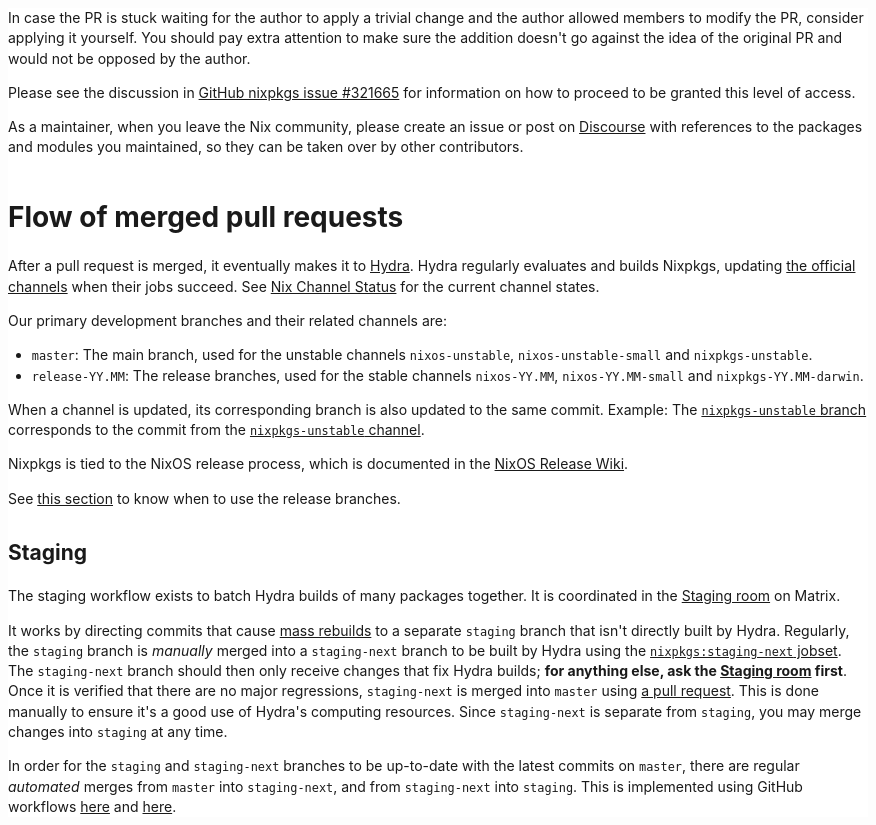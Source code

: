 In case the PR is stuck waiting for the author to apply a trivial change and the author allowed members to modify the PR, consider applying it yourself.
You should pay extra attention to make sure the addition doesn't go against the idea of the original PR and would not be opposed by the author.

Please see the discussion in [GitHub nixpkgs issue #321665](https://github.com/NixOS/nixpkgs/issues/321665) for information on how to proceed to be granted this level of access.

As a maintainer, when you leave the Nix community, please create an issue or post on [Discourse](https://discourse.nixos.org) with references to the packages and modules you maintained, so they can be taken over by other contributors.

# Flow of merged pull requests

After a pull request is merged, it eventually makes it to [Hydra](https://hydra.nixos.org).
Hydra regularly evaluates and builds Nixpkgs, updating [the official channels](https://channels.nixos.org) when their jobs succeed.
See [Nix Channel Status](https://status.nixos.org) for the current channel states.

Our primary development branches and their related channels are:

- `master`: The main branch, used for the unstable channels `nixos-unstable`, `nixos-unstable-small` and `nixpkgs-unstable`.
- `release-YY.MM`: The release branches, used for the stable channels `nixos-YY.MM`, `nixos-YY.MM-small` and `nixpkgs-YY.MM-darwin`.

When a channel is updated, its corresponding branch is also updated to the same commit.
Example: The [`nixpkgs-unstable` branch](https://github.com/nixos/nixpkgs/tree/nixpkgs-unstable) corresponds to the commit from the [`nixpkgs-unstable` channel](https://channels.nixos.org/nixpkgs-unstable).

Nixpkgs is tied to the NixOS release process, which is documented in the [NixOS Release Wiki](https://nixos.github.io/release-wiki/).

See [this section][branch] to know when to use the release branches.

## Staging
[staging]: #staging

The staging workflow exists to batch Hydra builds of many packages together.
It is coordinated in the [Staging room](https://matrix.to/#/#staging:nixos.org) on Matrix.

It works by directing commits that cause [mass rebuilds][mass-rebuild] to a separate `staging` branch that isn't directly built by Hydra.
Regularly, the `staging` branch is _manually_ merged into a `staging-next` branch to be built by Hydra using the [`nixpkgs:staging-next` jobset](https://hydra.nixos.org/jobset/nixpkgs/staging-next).
The `staging-next` branch should then only receive changes that fix Hydra builds; **for anything else, ask the [Staging room](https://matrix.to/#/#staging:nixos.org) first**.
Once it is verified that there are no major regressions, `staging-next` is merged into `master` using [a pull request](https://github.com/NixOS/nixpkgs/issues?q=label%3A%224.workflow%3A+staging%22).
This is done manually to ensure it's a good use of Hydra's computing resources.
Since `staging-next` is separate from `staging`, you may merge changes into `staging` at any time.

In order for the `staging` and `staging-next` branches to be up-to-date with the latest commits on `master`, there are regular _automated_ merges from `master` into `staging-next`, and from `staging-next` into `staging`.
This is implemented using GitHub workflows [here](.github/workflows/periodic-merge-6h.yml) and [here](.github/workflows/periodic-merge-24h.yml).


[overview]: #overview
[pr-create]: #how-to-create-pull-requests
[pr-template]: #pull-request-template
[rebase]: #rebasing-between-branches-ie-from-master-to-staging
[pr-backport]: #how-to-backport-pull-requests
[pr-review]: #how-to-review-pull-requests
[pr-merge]: #how-to-merge-pull-requests
[branch]: #branch-conventions
[release-acceptable]: #changes-acceptable-for-releases
[mass-rebuild]: #changes-causing-mass-rebuilds
[commit-conventions]: #commit-conventions
[writing-good-commit-messages]: #writing-good-commit-messages
[code-conventions]: #code-conventions